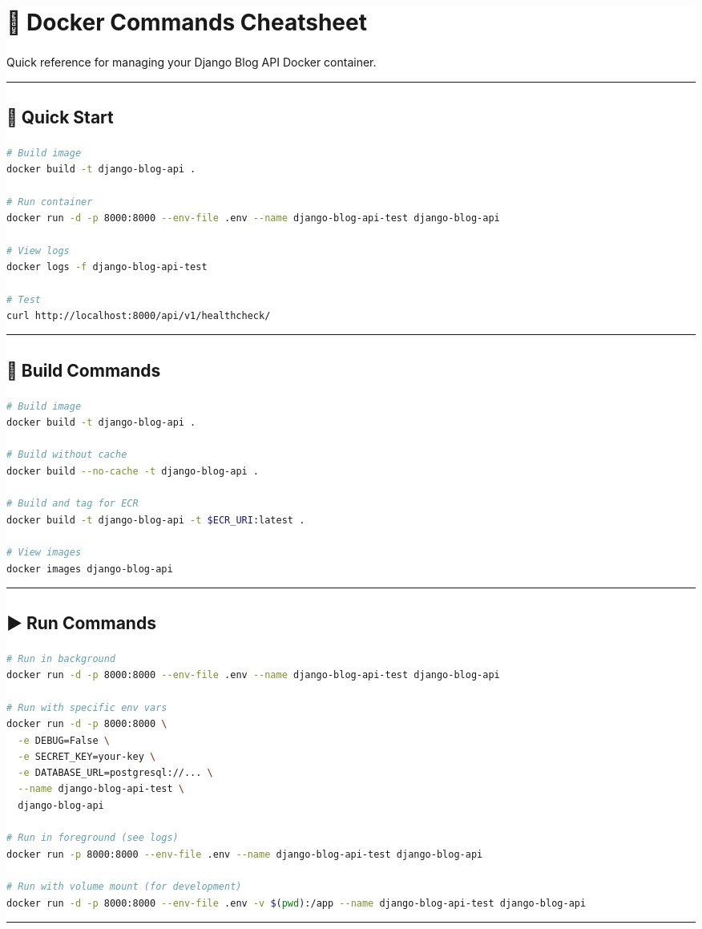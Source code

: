 # 🐳 Docker Commands Cheatsheet

Quick reference for managing your Django Blog API Docker container.

---

## 🚀 Quick Start

```bash
# Build image
docker build -t django-blog-api .

# Run container
docker run -d -p 8000:8000 --env-file .env --name django-blog-api-test django-blog-api

# View logs
docker logs -f django-blog-api-test

# Test
curl http://localhost:8000/api/v1/healthcheck/
```

---

## 🔨 Build Commands

```bash
# Build image
docker build -t django-blog-api .

# Build without cache
docker build --no-cache -t django-blog-api .

# Build and tag for ECR
docker build -t django-blog-api -t $ECR_URI:latest .

# View images
docker images django-blog-api
```

---

## ▶️ Run Commands

```bash
# Run in background
docker run -d -p 8000:8000 --env-file .env --name django-blog-api-test django-blog-api

# Run with specific env vars
docker run -d -p 8000:8000 \
  -e DEBUG=False \
  -e SECRET_KEY=your-key \
  -e DATABASE_URL=postgresql://... \
  --name django-blog-api-test \
  django-blog-api

# Run in foreground (see logs)
docker run -p 8000:8000 --env-file .env --name django-blog-api-test django-blog-api

# Run with volume mount (for development)
docker run -d -p 8000:8000 --env-file .env -v $(pwd):/app --name django-blog-api-test django-blog-api
```

---